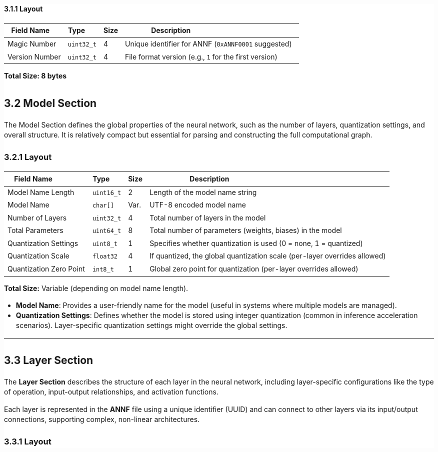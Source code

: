 #### 3.1.1 Layout

| Field Name     | Type       | Size  | Description                                           |
| -------------- | ---------- | ----- | ----------------------------------------------------- |
| Magic Number   | `uint32_t` | 4     | Unique identifier for ANNF (`0xANNF0001` suggested)   |
| Version Number | `uint32_t` | 4     | File format version (e.g., `1` for the first version) |

**Total Size: 8 bytes**

## 3.2 Model Section

The Model Section defines the global properties of the neural network, such as the number of layers, quantization settings, and overall structure. It is relatively compact but essential for parsing and constructing the full computational graph.

### 3.2.1 Layout

| Field Name               | Type       | Size  | Description                                                                |
| ------------------------ | ---------- | ----- | -------------------------------------------------------------------------- |
| Model Name Length        | `uint16_t` | 2     | Length of the model name string                                            |
| Model Name               | `char[]`   | Var.  | UTF-8 encoded model name                                                   |
| Number of Layers         | `uint32_t` | 4     | Total number of layers in the model                                        |
| Total Parameters         | `uint64_t` | 8     | Total number of parameters (weights, biases) in the model                  |
| Quantization Settings    | `uint8_t`  | 1     | Specifies whether quantization is used (0 = none, 1 = quantized)           |
| Quantization Scale       | `float32`  | 4     | If quantized, the global quantization scale (per-layer overrides allowed)  |
| Quantization Zero Point  | `int8_t`   | 1     | Global zero point for quantization (per-layer overrides allowed)           |

**Total Size:** Variable (depending on model name length).

- **Model Name**: Provides a user-friendly name for the model (useful in systems where multiple models are managed).
- **Quantization Settings**: Defines whether the model is stored using integer quantization (common in inference acceleration scenarios). Layer-specific quantization settings might override the global settings.

---

## 3.3 Layer Section

The **Layer Section** describes the structure of each layer in the neural network, including layer-specific configurations like the type of operation, input-output relationships, and activation functions.

Each layer is represented in the **ANNF** file using a unique identifier (UUID) and can connect to other layers via its input/output connections, supporting complex, non-linear architectures.

### 3.3.1 Layout
